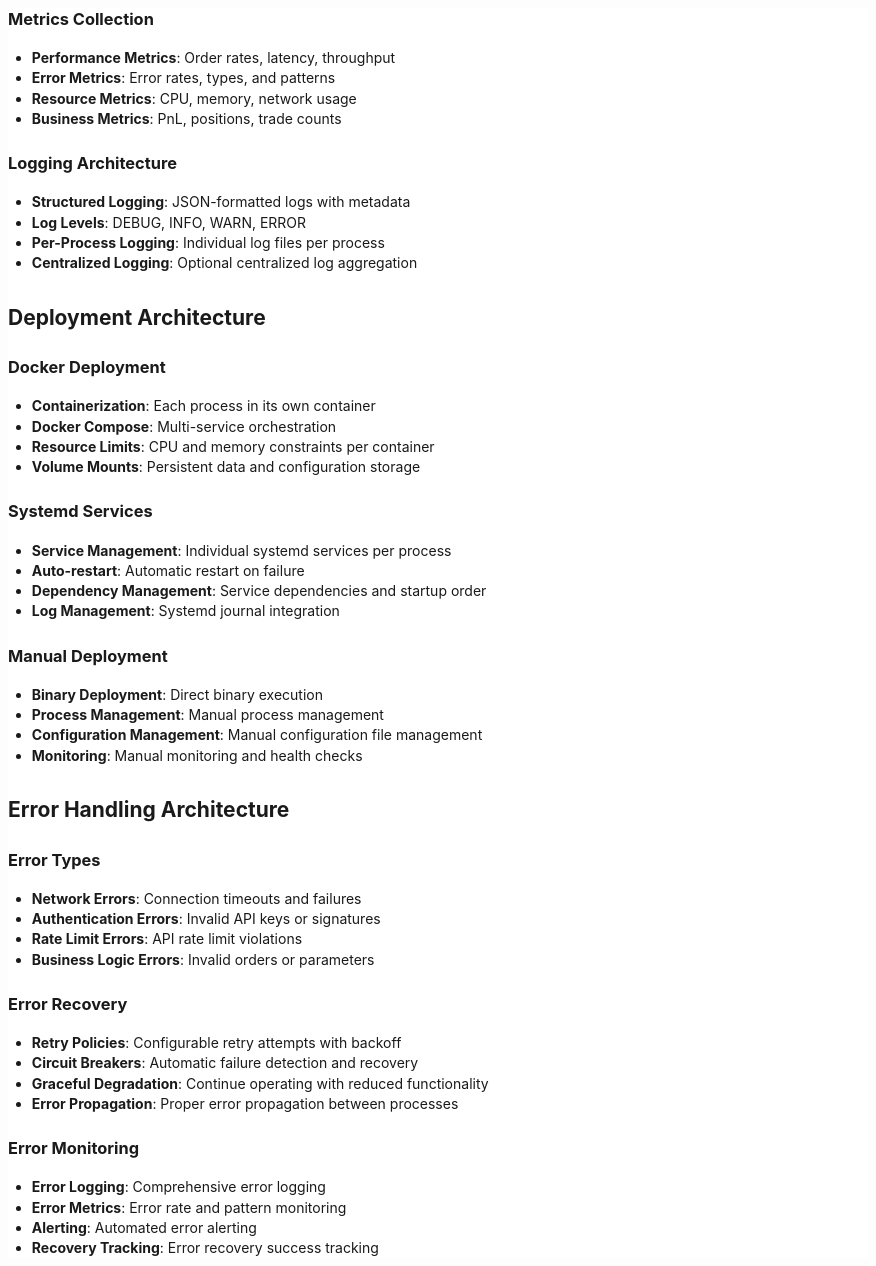 ### Metrics Collection
- **Performance Metrics**: Order rates, latency, throughput
- **Error Metrics**: Error rates, types, and patterns
- **Resource Metrics**: CPU, memory, network usage
- **Business Metrics**: PnL, positions, trade counts

### Logging Architecture
- **Structured Logging**: JSON-formatted logs with metadata
- **Log Levels**: DEBUG, INFO, WARN, ERROR
- **Per-Process Logging**: Individual log files per process
- **Centralized Logging**: Optional centralized log aggregation

## Deployment Architecture

### Docker Deployment
- **Containerization**: Each process in its own container
- **Docker Compose**: Multi-service orchestration
- **Resource Limits**: CPU and memory constraints per container
- **Volume Mounts**: Persistent data and configuration storage

### Systemd Services
- **Service Management**: Individual systemd services per process
- **Auto-restart**: Automatic restart on failure
- **Dependency Management**: Service dependencies and startup order
- **Log Management**: Systemd journal integration

### Manual Deployment
- **Binary Deployment**: Direct binary execution
- **Process Management**: Manual process management
- **Configuration Management**: Manual configuration file management
- **Monitoring**: Manual monitoring and health checks

## Error Handling Architecture

### Error Types
- **Network Errors**: Connection timeouts and failures
- **Authentication Errors**: Invalid API keys or signatures
- **Rate Limit Errors**: API rate limit violations
- **Business Logic Errors**: Invalid orders or parameters

### Error Recovery
- **Retry Policies**: Configurable retry attempts with backoff
- **Circuit Breakers**: Automatic failure detection and recovery
- **Graceful Degradation**: Continue operating with reduced functionality
- **Error Propagation**: Proper error propagation between processes

### Error Monitoring
- **Error Logging**: Comprehensive error logging
- **Error Metrics**: Error rate and pattern monitoring
- **Alerting**: Automated error alerting
- **Recovery Tracking**: Error recovery success tracking
